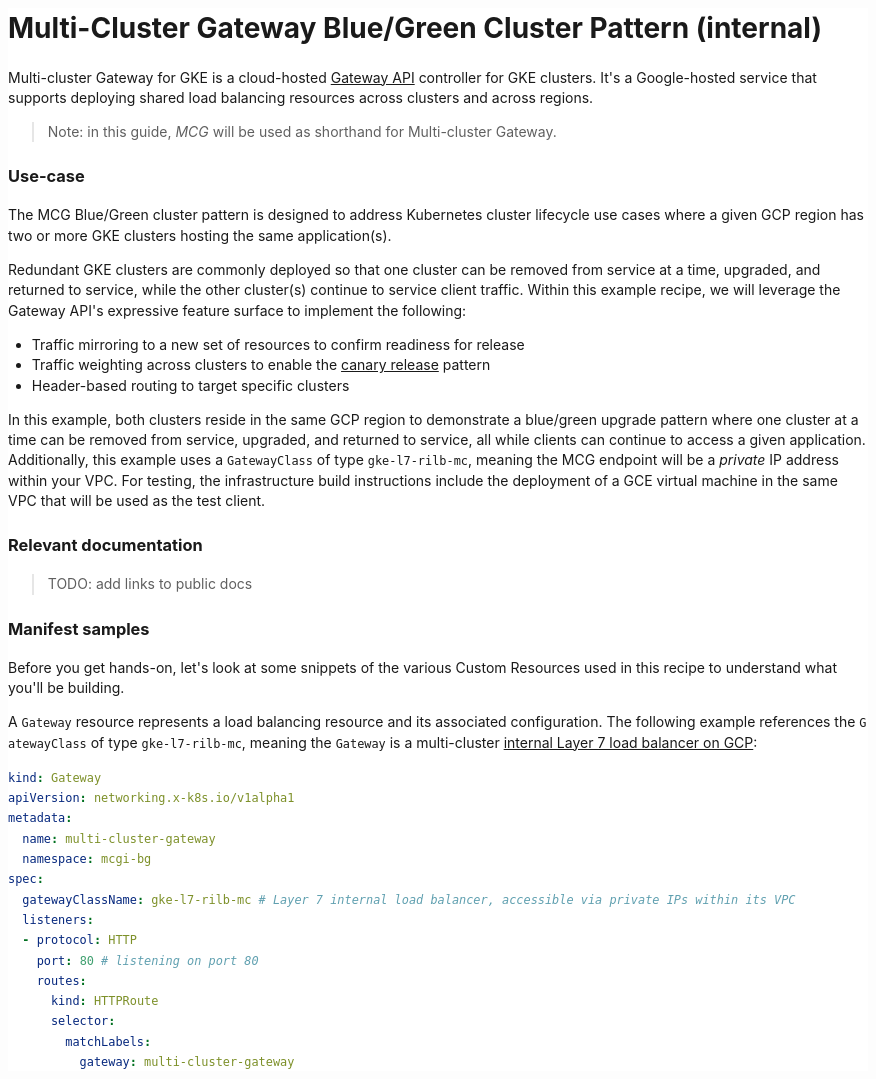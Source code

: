 # Multi-Cluster Gateway Blue/Green Cluster Pattern (internal)

Multi-cluster Gateway for GKE is a cloud-hosted [Gateway API](https://gateway-api.sigs.k8s.io/) controller for GKE clusters. It's a Google-hosted service that supports deploying shared load balancing resources across clusters and across regions.

> Note: in this guide, *MCG* will be used as shorthand for Multi-cluster Gateway.

### Use-case

The MCG Blue/Green cluster pattern is designed to address Kubernetes cluster lifecycle use cases where a given GCP region has two or more GKE clusters hosting the same application(s). 

Redundant GKE clusters are commonly deployed so that one cluster can be removed from service at a time, upgraded, and returned to service, while the other cluster(s) continue to service client traffic. Within this example recipe, we will leverage the Gateway API's expressive feature surface to implement the following:

- Traffic mirroring to a new set of resources to confirm readiness for release
- Traffic weighting across clusters to enable the [canary release](https://martinfowler.com/bliki/CanaryRelease.html) pattern
- Header-based routing to target specific clusters

In this example, both clusters reside in the same GCP region to demonstrate a blue/green upgrade pattern where one cluster at a time can be removed from service, upgraded, and returned to service, all while clients can continue to access a given application. Additionally, this example uses a `GatewayClass` of type `gke-l7-rilb-mc`, meaning the MCG endpoint will be a *private* IP address within your VPC. For testing, the infrastructure build instructions include the deployment of a GCE virtual machine in the same VPC that will be used as the test client.

### Relevant documentation

> TODO: add links to public docs

### Manifest samples

Before you get hands-on, let's look at some snippets of the various Custom Resources used in this recipe to understand what you'll be building.

A `Gateway` resource represents a load balancing resource and its associated configuration. The following example references the `GatewayClass` of type `gke-l7-rilb-mc`, meaning the `Gateway` is a multi-cluster [internal Layer 7 load balancer on GCP](https://cloud.google.com/load-balancing/docs/l7-internal):
```YAML
kind: Gateway
apiVersion: networking.x-k8s.io/v1alpha1
metadata:
  name: multi-cluster-gateway
  namespace: mcgi-bg
spec:
  gatewayClassName: gke-l7-rilb-mc # Layer 7 internal load balancer, accessible via private IPs within its VPC
  listeners:  
  - protocol: HTTP
    port: 80 # listening on port 80
    routes:
      kind: HTTPRoute
      selector:
        matchLabels:
          gateway: multi-cluster-gateway
```
